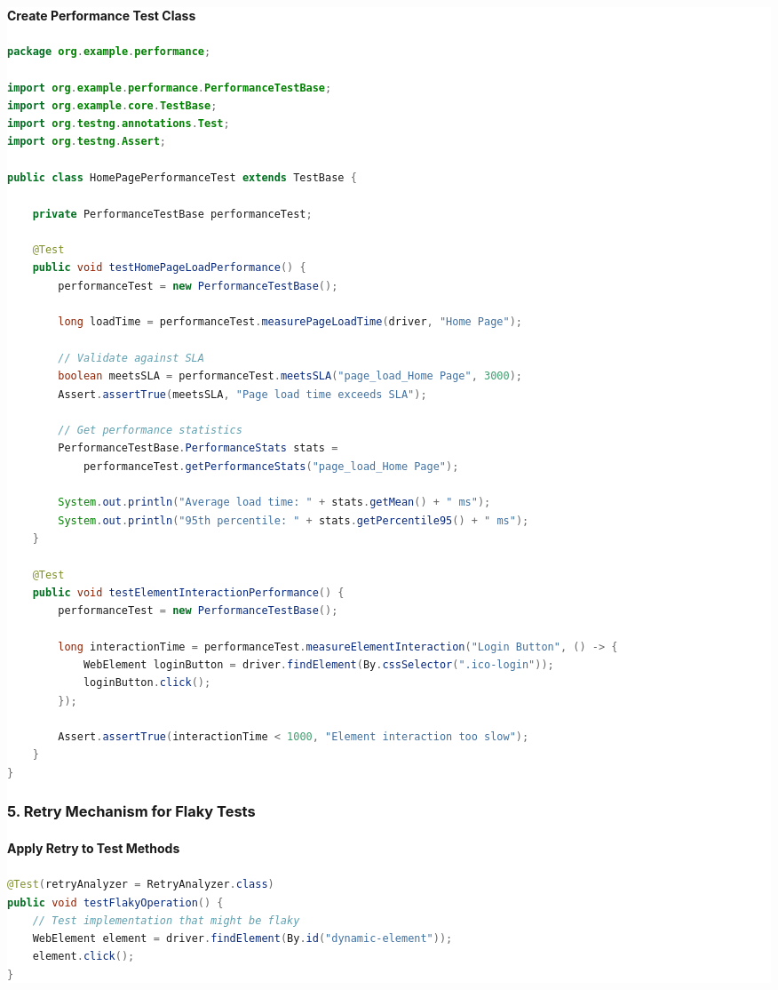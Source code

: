 #### Create Performance Test Class
```java
package org.example.performance;

import org.example.performance.PerformanceTestBase;
import org.example.core.TestBase;
import org.testng.annotations.Test;
import org.testng.Assert;

public class HomePagePerformanceTest extends TestBase {
    
    private PerformanceTestBase performanceTest;
    
    @Test
    public void testHomePageLoadPerformance() {
        performanceTest = new PerformanceTestBase();
        
        long loadTime = performanceTest.measurePageLoadTime(driver, "Home Page");
        
        // Validate against SLA
        boolean meetsSLA = performanceTest.meetsSLA("page_load_Home Page", 3000);
        Assert.assertTrue(meetsSLA, "Page load time exceeds SLA");
        
        // Get performance statistics
        PerformanceTestBase.PerformanceStats stats = 
            performanceTest.getPerformanceStats("page_load_Home Page");
        
        System.out.println("Average load time: " + stats.getMean() + " ms");
        System.out.println("95th percentile: " + stats.getPercentile95() + " ms");
    }
    
    @Test
    public void testElementInteractionPerformance() {
        performanceTest = new PerformanceTestBase();
        
        long interactionTime = performanceTest.measureElementInteraction("Login Button", () -> {
            WebElement loginButton = driver.findElement(By.cssSelector(".ico-login"));
            loginButton.click();
        });
        
        Assert.assertTrue(interactionTime < 1000, "Element interaction too slow");
    }
}
```

### 5. **Retry Mechanism for Flaky Tests**

#### Apply Retry to Test Methods
```java
@Test(retryAnalyzer = RetryAnalyzer.class)
public void testFlakyOperation() {
    // Test implementation that might be flaky
    WebElement element = driver.findElement(By.id("dynamic-element"));
    element.click();
}
```
